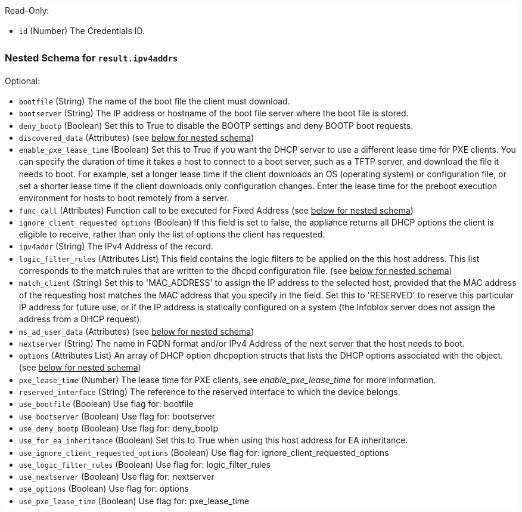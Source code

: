Read-Only:

- `id` (Number) The Credentials ID.


<a id="nestedatt--result--ipv4addrs"></a>
### Nested Schema for `result.ipv4addrs`

Optional:

- `bootfile` (String) The name of the boot file the client must download.
- `bootserver` (String) The IP address or hostname of the boot file server where the boot file is stored.
- `deny_bootp` (Boolean) Set this to True to disable the BOOTP settings and deny BOOTP boot requests.
- `discovered_data` (Attributes) (see [below for nested schema](#nestedatt--result--ipv4addrs--discovered_data))
- `enable_pxe_lease_time` (Boolean) Set this to True if you want the DHCP server to use a different lease time for PXE clients. You can specify the duration of time it takes a host to connect to a boot server, such as a TFTP server, and download the file it needs to boot. For example, set a longer lease time if the client downloads an OS (operating system) or configuration file, or set a shorter lease time if the client downloads only configuration changes. Enter the lease time for the preboot execution environment for hosts to boot remotely from a server.
- `func_call` (Attributes) Function call to be executed for Fixed Address (see [below for nested schema](#nestedatt--result--ipv4addrs--func_call))
- `ignore_client_requested_options` (Boolean) If this field is set to false, the appliance returns all DHCP options the client is eligible to receive, rather than only the list of options the client has requested.
- `ipv4addr` (String) The IPv4 Address of the record.
- `logic_filter_rules` (Attributes List) This field contains the logic filters to be applied on the this host address. This list corresponds to the match rules that are written to the dhcpd configuration file. (see [below for nested schema](#nestedatt--result--ipv4addrs--logic_filter_rules))
- `match_client` (String) Set this to 'MAC_ADDRESS' to assign the IP address to the selected host, provided that the MAC address of the requesting host matches the MAC address that you specify in the field. Set this to 'RESERVED' to reserve this particular IP address for future use, or if the IP address is statically configured on a system (the Infoblox server does not assign the address from a DHCP request).
- `ms_ad_user_data` (Attributes) (see [below for nested schema](#nestedatt--result--ipv4addrs--ms_ad_user_data))
- `nextserver` (String) The name in FQDN format and/or IPv4 Address of the next server that the host needs to boot.
- `options` (Attributes List) An array of DHCP option dhcpoption structs that lists the DHCP options associated with the object. (see [below for nested schema](#nestedatt--result--ipv4addrs--options))
- `pxe_lease_time` (Number) The lease time for PXE clients, see *enable_pxe_lease_time* for more information.
- `reserved_interface` (String) The reference to the reserved interface to which the device belongs.
- `use_bootfile` (Boolean) Use flag for: bootfile
- `use_bootserver` (Boolean) Use flag for: bootserver
- `use_deny_bootp` (Boolean) Use flag for: deny_bootp
- `use_for_ea_inheritance` (Boolean) Set this to True when using this host address for EA inheritance.
- `use_ignore_client_requested_options` (Boolean) Use flag for: ignore_client_requested_options
- `use_logic_filter_rules` (Boolean) Use flag for: logic_filter_rules
- `use_nextserver` (Boolean) Use flag for: nextserver
- `use_options` (Boolean) Use flag for: options
- `use_pxe_lease_time` (Boolean) Use flag for: pxe_lease_time
